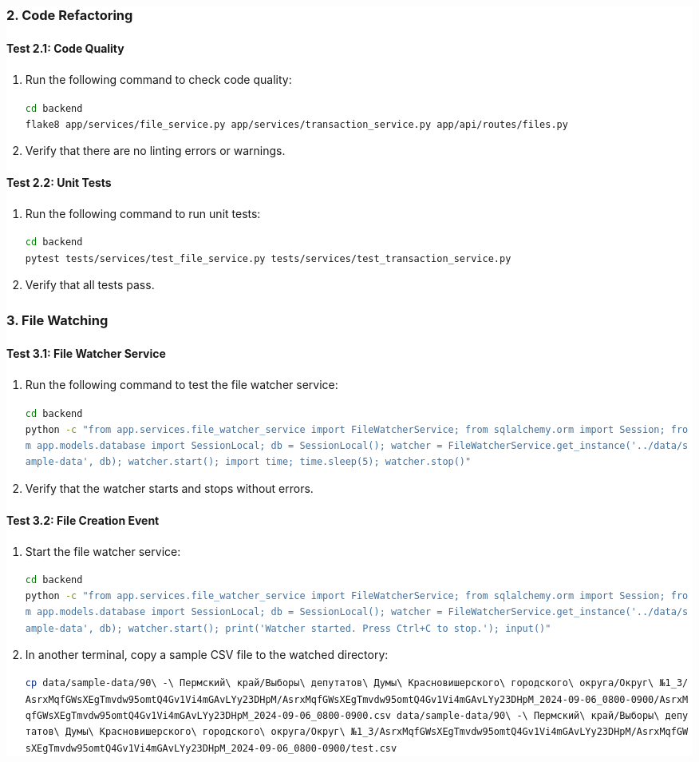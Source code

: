 ### 2. Code Refactoring

#### Test 2.1: Code Quality

1. Run the following command to check code quality:
   ```bash
   cd backend
   flake8 app/services/file_service.py app/services/transaction_service.py app/api/routes/files.py
   ```

2. Verify that there are no linting errors or warnings.

#### Test 2.2: Unit Tests

1. Run the following command to run unit tests:
   ```bash
   cd backend
   pytest tests/services/test_file_service.py tests/services/test_transaction_service.py
   ```

2. Verify that all tests pass.

### 3. File Watching

#### Test 3.1: File Watcher Service

1. Run the following command to test the file watcher service:
   ```bash
   cd backend
   python -c "from app.services.file_watcher_service import FileWatcherService; from sqlalchemy.orm import Session; from app.models.database import SessionLocal; db = SessionLocal(); watcher = FileWatcherService.get_instance('../data/sample-data', db); watcher.start(); import time; time.sleep(5); watcher.stop()"
   ```

2. Verify that the watcher starts and stops without errors.

#### Test 3.2: File Creation Event

1. Start the file watcher service:
   ```bash
   cd backend
   python -c "from app.services.file_watcher_service import FileWatcherService; from sqlalchemy.orm import Session; from app.models.database import SessionLocal; db = SessionLocal(); watcher = FileWatcherService.get_instance('../data/sample-data', db); watcher.start(); print('Watcher started. Press Ctrl+C to stop.'); input()"
   ```

2. In another terminal, copy a sample CSV file to the watched directory:
   ```bash
   cp data/sample-data/90\ -\ Пермский\ край/Выборы\ депутатов\ Думы\ Красновишерского\ городского\ округа/Округ\ №1_3/AsrxMqfGWsXEgTmvdw95omtQ4Gv1Vi4mGAvLYy23DHpM/AsrxMqfGWsXEgTmvdw95omtQ4Gv1Vi4mGAvLYy23DHpM_2024-09-06_0800-0900/AsrxMqfGWsXEgTmvdw95omtQ4Gv1Vi4mGAvLYy23DHpM_2024-09-06_0800-0900.csv data/sample-data/90\ -\ Пермский\ край/Выборы\ депутатов\ Думы\ Красновишерского\ городского\ округа/Округ\ №1_3/AsrxMqfGWsXEgTmvdw95omtQ4Gv1Vi4mGAvLYy23DHpM/AsrxMqfGWsXEgTmvdw95omtQ4Gv1Vi4mGAvLYy23DHpM_2024-09-06_0800-0900/test.csv
   ```
